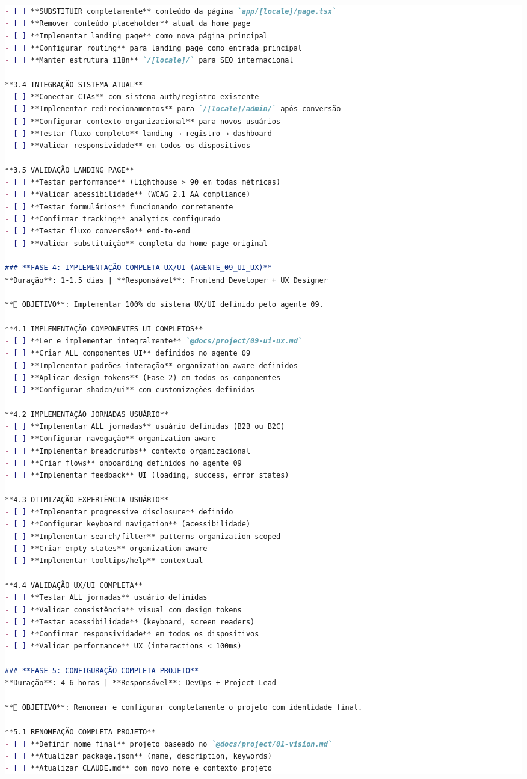 ```markdown
- [ ] **SUBSTITUIR completamente** conteúdo da página `app/[locale]/page.tsx`
- [ ] **Remover conteúdo placeholder** atual da home page
- [ ] **Implementar landing page** como nova página principal
- [ ] **Configurar routing** para landing page como entrada principal
- [ ] **Manter estrutura i18n** `/[locale]/` para SEO internacional

**3.4 INTEGRAÇÃO SISTEMA ATUAL**
- [ ] **Conectar CTAs** com sistema auth/registro existente
- [ ] **Implementar redirecionamentos** para `/[locale]/admin/` após conversão  
- [ ] **Configurar contexto organizacional** para novos usuários
- [ ] **Testar fluxo completo** landing → registro → dashboard
- [ ] **Validar responsividade** em todos os dispositivos

**3.5 VALIDAÇÃO LANDING PAGE**
- [ ] **Testar performance** (Lighthouse > 90 em todas métricas)
- [ ] **Validar acessibilidade** (WCAG 2.1 AA compliance)
- [ ] **Testar formulários** funcionando corretamente
- [ ] **Confirmar tracking** analytics configurado
- [ ] **Testar fluxo conversão** end-to-end
- [ ] **Validar substituição** completa da home page original

### **FASE 4: IMPLEMENTAÇÃO COMPLETA UX/UI (AGENTE_09_UI_UX)**
**Duração**: 1-1.5 dias | **Responsável**: Frontend Developer + UX Designer

**🎯 OBJETIVO**: Implementar 100% do sistema UX/UI definido pelo agente 09.

**4.1 IMPLEMENTAÇÃO COMPONENTES UI COMPLETOS**
- [ ] **Ler e implementar integralmente** `@docs/project/09-ui-ux.md`
- [ ] **Criar ALL componentes UI** definidos no agente 09
- [ ] **Implementar padrões interação** organization-aware definidos
- [ ] **Aplicar design tokens** (Fase 2) em todos os componentes
- [ ] **Configurar shadcn/ui** com customizações definidas

**4.2 IMPLEMENTAÇÃO JORNADAS USUÁRIO**
- [ ] **Implementar ALL jornadas** usuário definidas (B2B ou B2C)
- [ ] **Configurar navegação** organization-aware
- [ ] **Implementar breadcrumbs** contexto organizacional
- [ ] **Criar flows** onboarding definidos no agente 09
- [ ] **Implementar feedback** UI (loading, success, error states)

**4.3 OTIMIZAÇÃO EXPERIÊNCIA USUÁRIO**
- [ ] **Implementar progressive disclosure** definido
- [ ] **Configurar keyboard navigation** (acessibilidade)
- [ ] **Implementar search/filter** patterns organization-scoped
- [ ] **Criar empty states** organization-aware
- [ ] **Implementar tooltips/help** contextual

**4.4 VALIDAÇÃO UX/UI COMPLETA**
- [ ] **Testar ALL jornadas** usuário definidas
- [ ] **Validar consistência** visual com design tokens
- [ ] **Testar acessibilidade** (keyboard, screen readers)
- [ ] **Confirmar responsividade** em todos os dispositivos  
- [ ] **Validar performance** UX (interactions < 100ms)

### **FASE 5: CONFIGURAÇÃO COMPLETA PROJETO**
**Duração**: 4-6 horas | **Responsável**: DevOps + Project Lead

**🎯 OBJETIVO**: Renomear e configurar completamente o projeto com identidade final.

**5.1 RENOMEAÇÃO COMPLETA PROJETO**
- [ ] **Definir nome final** projeto baseado no `@docs/project/01-vision.md`
- [ ] **Atualizar package.json** (name, description, keywords)
- [ ] **Atualizar CLAUDE.md** com novo nome e contexto projeto
```